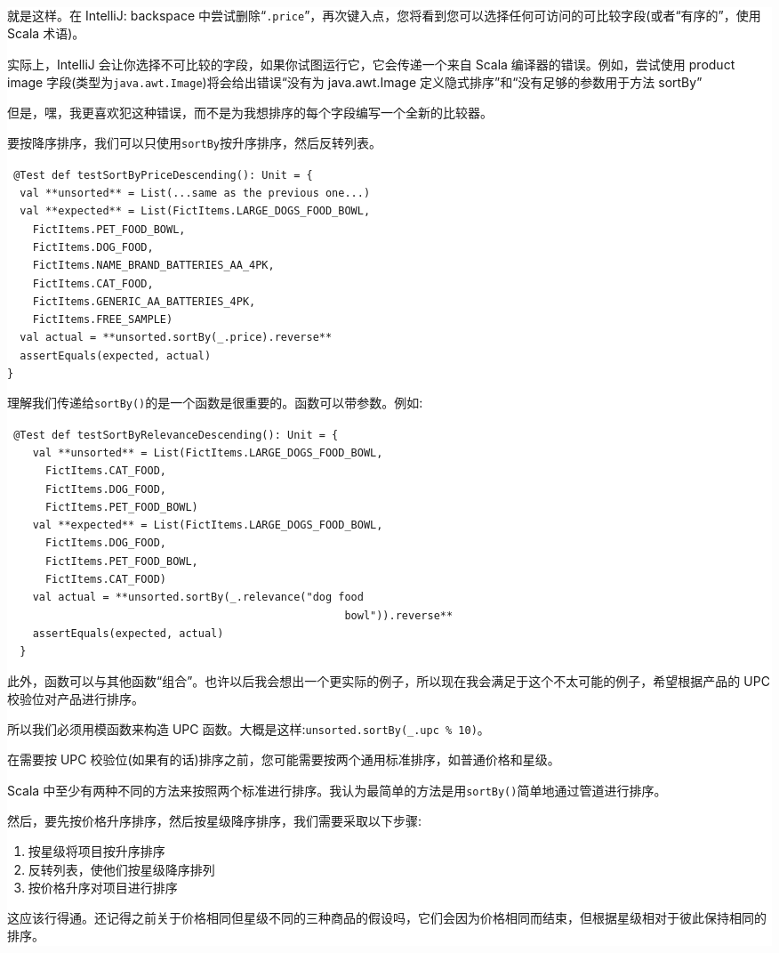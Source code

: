 就是这样。在 IntelliJ: backspace 中尝试删除“`.price`”，再次键入点，您将看到您可以选择任何可访问的可比较字段(或者“有序的”，使用 Scala 术语)。

实际上，IntelliJ 会让你选择不可比较的字段，如果你试图运行它，它会传递一个来自 Scala 编译器的错误。例如，尝试使用 product image 字段(类型为`java.awt.Image`)将会给出错误“没有为 java.awt.Image 定义隐式排序”和“没有足够的参数用于方法 sortBy”

但是，嘿，我更喜欢犯这种错误，而不是为我想排序的每个字段编写一个全新的比较器。

要按降序排序，我们可以只使用`sortBy`按升序排序，然后反转列表。

```
 @Test def testSortByPriceDescending(): Unit = {
  val **unsorted** = List(...same as the previous one...)
  val **expected** = List(FictItems.LARGE_DOGS_FOOD_BOWL,
    FictItems.PET_FOOD_BOWL,
    FictItems.DOG_FOOD,
    FictItems.NAME_BRAND_BATTERIES_AA_4PK,
    FictItems.CAT_FOOD,
    FictItems.GENERIC_AA_BATTERIES_4PK,
    FictItems.FREE_SAMPLE)
  val actual = **unsorted.sortBy(_.price).reverse**
  assertEquals(expected, actual)
}
```

理解我们传递给`sortBy()`的是一个函数是很重要的。函数可以带参数。例如:

```
 @Test def testSortByRelevanceDescending(): Unit = {
    val **unsorted** = List(FictItems.LARGE_DOGS_FOOD_BOWL,
      FictItems.CAT_FOOD,
      FictItems.DOG_FOOD,
      FictItems.PET_FOOD_BOWL)
    val **expected** = List(FictItems.LARGE_DOGS_FOOD_BOWL,
      FictItems.DOG_FOOD,
      FictItems.PET_FOOD_BOWL,
      FictItems.CAT_FOOD)
    val actual = **unsorted.sortBy(_.relevance("dog food
                                                     bowl")).reverse**
    assertEquals(expected, actual)
  }
```

此外，函数可以与其他函数“组合”。也许以后我会想出一个更实际的例子，所以现在我会满足于这个不太可能的例子，希望根据产品的 UPC 校验位对产品进行排序。

所以我们必须用模函数来构造 UPC 函数。大概是这样:`unsorted.sortBy(_.upc % 10)`。

在需要按 UPC 校验位(如果有的话)排序之前，您可能需要按两个通用标准排序，如普通价格和星级。

Scala 中至少有两种不同的方法来按照两个标准进行排序。我认为最简单的方法是用`sortBy()`简单地通过管道进行排序。

然后，要先按价格升序排序，然后按星级降序排序，我们需要采取以下步骤:

1.  按星级将项目按升序排序
2.  反转列表，使他们按星级降序排列
3.  按价格升序对项目进行排序

这应该行得通。还记得之前关于价格相同但星级不同的三种商品的假设吗，它们会因为价格相同而结束，但根据星级相对于彼此保持相同的排序。
